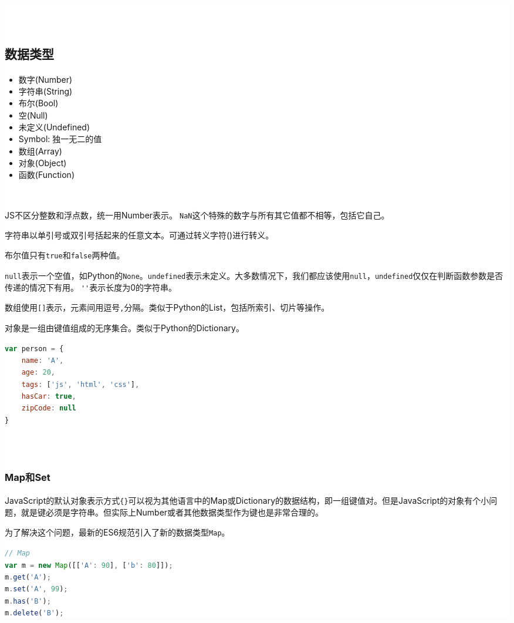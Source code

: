 


<br/>
<br/>



## 数据类型


- 数字(Number)
- 字符串(String)
- 布尔(Bool)
- 空(Null)
- 未定义(Undefined)
- Symbol: 独一无二的值
- 数组(Array)
- 对象(Object)
- 函数(Function)

<br>

JS不区分整数和浮点数，统一用Number表示。
`NaN`这个特殊的数字与所有其它值都不相等，包括它自己。

字符串以单引号或双引号括起来的任意文本。可通过转义字符(\)进行转义。

布尔值只有`true`和`false`两种值。

`null`表示一个空值，如Python的`None`。`undefined`表示未定义。大多数情况下，我们都应该使用`null`，`undefined`仅仅在判断函数参数是否传递的情况下有用。
`''`表示长度为0的字符串。

数组使用`[]`表示，元素间用逗号`,`分隔。类似于Python的List，包括所索引、切片等操作。

对象是一组由键值组成的无序集合。类似于Python的Dictionary。

```js
var person = {
    name: 'A',
    age: 20,
    tags: ['js', 'html', 'css'],
    hasCar: true,
    zipCode: null
}
```


<br/>
<br/>


### Map和Set

JavaScript的默认对象表示方式`{}`可以视为其他语言中的Map或Dictionary的数据结构，即一组键值对。但是JavaScript的对象有个小问题，就是键必须是字符串。但实际上Number或者其他数据类型作为键也是非常合理的。

为了解决这个问题，最新的ES6规范引入了新的数据类型`Map`。

```js
// Map
var m = new Map([['A': 90], ['b': 80]]);
m.get('A');
m.set('A', 99);
m.has('B');
m.delete('B');
```
